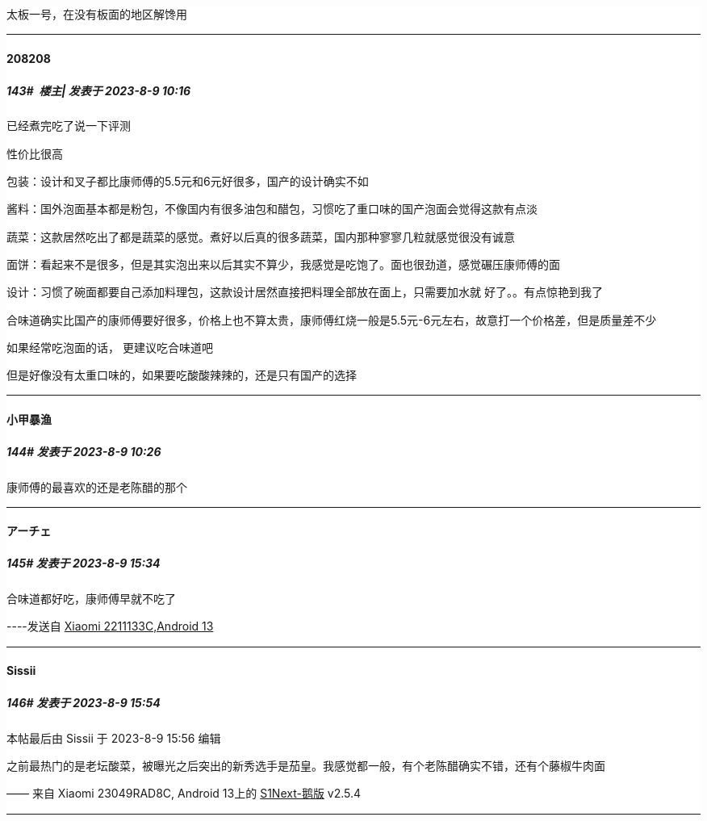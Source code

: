 太板一号，在没有板面的地区解馋用

*****

####  208208  
##### 143#         楼主| 发表于 2023-8-9 10:16

已经煮完吃了说一下评测

性价比很高

包装：设计和叉子都比康师傅的5.5元和6元好很多，国产的设计确实不如

酱料：国外泡面基本都是粉包，不像国内有很多油包和醋包，习惯吃了重口味的国产泡面会觉得这款有点淡

蔬菜：这款居然吃出了都是蔬菜的感觉。煮好以后真的很多蔬菜，国内那种寥寥几粒就感觉很没有诚意

面饼：看起来不是很多，但是其实泡出来以后其实不算少，我感觉是吃饱了。面也很劲道，感觉碾压康师傅的面

设计：习惯了碗面都要自己添加料理包，这款设计居然直接把料理全部放在面上，只需要加水就 好了。。有点惊艳到我了

合味道确实比国产的康师傅要好很多，价格上也不算太贵，康师傅红烧一般是5.5元-6元左右，故意打一个价格差，但是质量差不少

如果经常吃泡面的话， 更建议吃合味道吧

但是好像没有太重口味的，如果要吃酸酸辣辣的，还是只有国产的选择


*****

####  小甲暴渔  
##### 144#       发表于 2023-8-9 10:26

康师傅的最喜欢的还是老陈醋的那个


*****

####  アーチェ  
##### 145#       发表于 2023-8-9 15:34

合味道都好吃，康师傅早就不吃了

----发送自 [Xiaomi 2211133C,Android 13](http://stage1.5j4m.com/?1.37)


*****

####  Sissii  
##### 146#       发表于 2023-8-9 15:54

 本帖最后由 Sissii 于 2023-8-9 15:56 编辑 

之前最热门的是老坛酸菜，被曝光之后突出的新秀选手是茄皇。我感觉都一般，有个老陈醋确实不错，还有个藤椒牛肉面

—— 来自 Xiaomi 23049RAD8C, Android 13上的 [S1Next-鹅版](https://github.com/ykrank/S1-Next/releases) v2.5.4

*****
